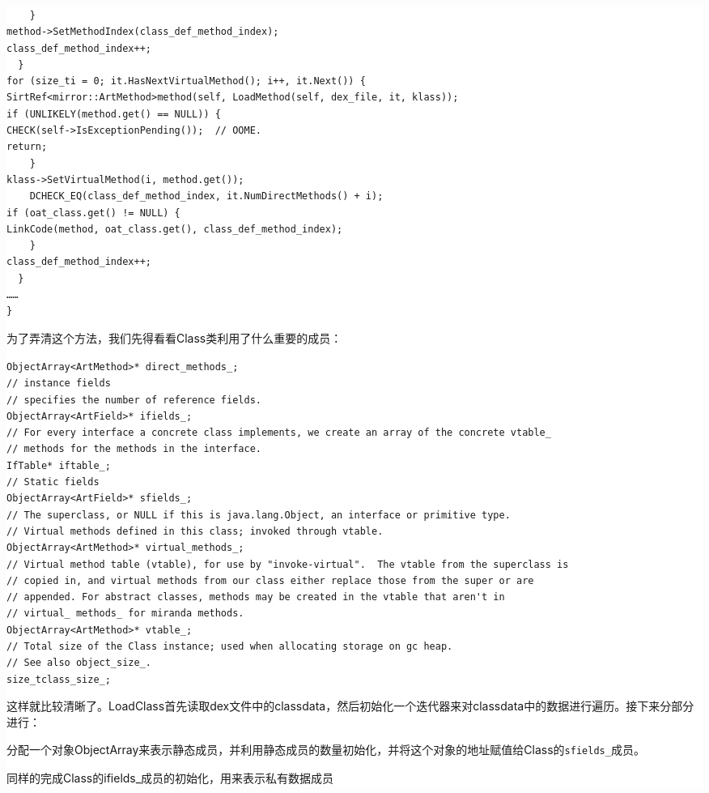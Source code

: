 ```
    }
method->SetMethodIndex(class_def_method_index);
class_def_method_index++;
  }
for (size_ti = 0; it.HasNextVirtualMethod(); i++, it.Next()) {
SirtRef<mirror::ArtMethod>method(self, LoadMethod(self, dex_file, it, klass));
if (UNLIKELY(method.get() == NULL)) {
CHECK(self->IsExceptionPending());  // OOME.
return;
    }
klass->SetVirtualMethod(i, method.get());
    DCHECK_EQ(class_def_method_index, it.NumDirectMethods() + i);
if (oat_class.get() != NULL) {
LinkCode(method, oat_class.get(), class_def_method_index);
    }
class_def_method_index++;
  }
……
}

```

为了弄清这个方法，我们先得看看Class类利用了什么重要的成员：

```
ObjectArray<ArtMethod>* direct_methods_;
// instance fields
// specifies the number of reference fields.
ObjectArray<ArtField>* ifields_;
// For every interface a concrete class implements, we create an array of the concrete vtable_
// methods for the methods in the interface.
IfTable* iftable_;
// Static fields
ObjectArray<ArtField>* sfields_;
// The superclass, or NULL if this is java.lang.Object, an interface or primitive type.
// Virtual methods defined in this class; invoked through vtable.
ObjectArray<ArtMethod>* virtual_methods_;
// Virtual method table (vtable), for use by "invoke-virtual".  The vtable from the superclass is
// copied in, and virtual methods from our class either replace those from the super or are
// appended. For abstract classes, methods may be created in the vtable that aren't in
// virtual_ methods_ for miranda methods.
ObjectArray<ArtMethod>* vtable_;
// Total size of the Class instance; used when allocating storage on gc heap.
// See also object_size_.
size_tclass_size_;

```

这样就比较清晰了。LoadClass首先读取dex文件中的classdata，然后初始化一个迭代器来对classdata中的数据进行遍历。接下来分部分进行：

分配一个对象ObjectArray来表示静态成员，并利用静态成员的数量初始化，并将这个对象的地址赋值给Class的`sfields_`成员。

同样的完成Class的ifields_成员的初始化，用来表示私有数据成员
